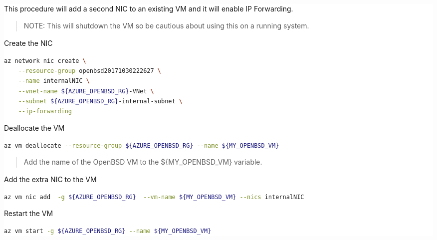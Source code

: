 This procedure will add a second NIC to an existing VM and it will enable IP Forwarding.

> NOTE: This will shutdown the VM so be cautious about using this on a running system.

Create the NIC
```bash
az network nic create \
    --resource-group openbsd20171030222627 \
    --name internalNIC \
    --vnet-name ${AZURE_OPENBSD_RG}-VNet \
    --subnet ${AZURE_OPENBSD_RG}-internal-subnet \
    --ip-forwarding
```
Deallocate the VM
```bash
az vm deallocate --resource-group ${AZURE_OPENBSD_RG} --name ${MY_OPENBSD_VM}
```
> Add the name of the OpenBSD VM to the ${MY_OPENBSD_VM} variable.

Add the extra NIC to the VM

```bash
az vm nic add  -g ${AZURE_OPENBSD_RG}  --vm-name ${MY_OPENBSD_VM} --nics internalNIC
```

Restart the VM

```bash
az vm start -g ${AZURE_OPENBSD_RG} --name ${MY_OPENBSD_VM} 
```

